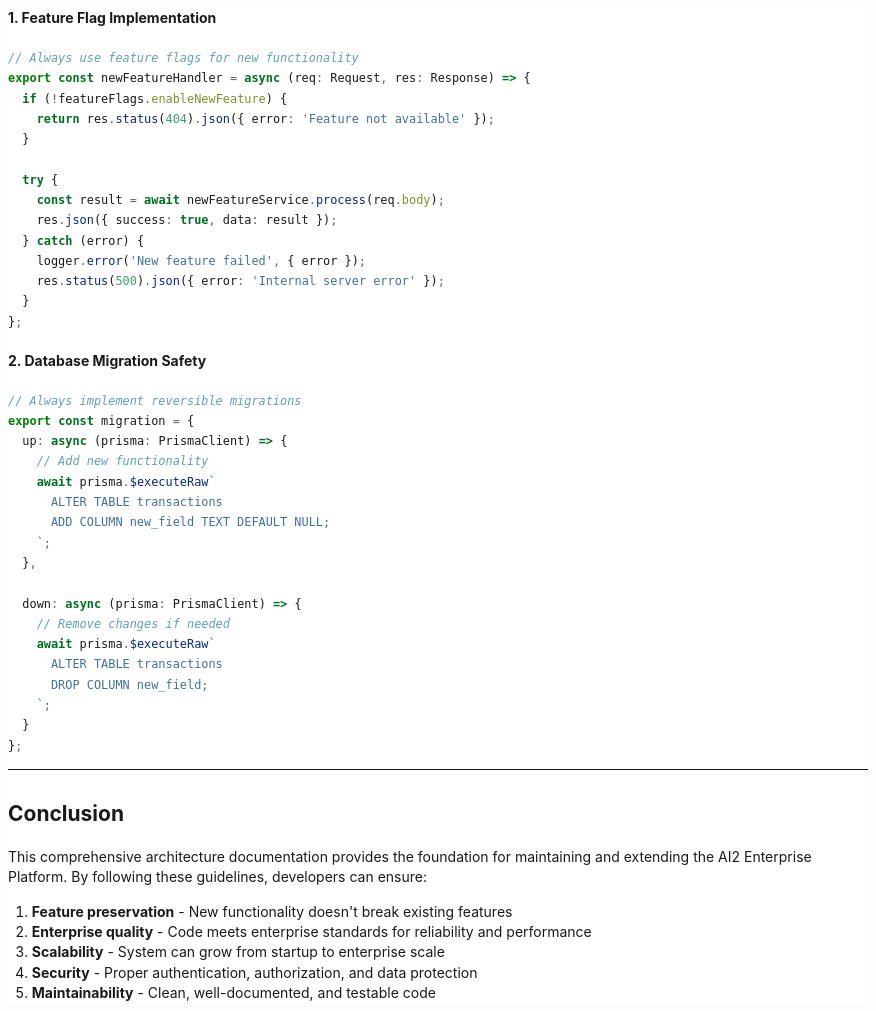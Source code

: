#### 1. **Feature Flag Implementation**
```typescript
// Always use feature flags for new functionality
export const newFeatureHandler = async (req: Request, res: Response) => {
  if (!featureFlags.enableNewFeature) {
    return res.status(404).json({ error: 'Feature not available' });
  }
  
  try {
    const result = await newFeatureService.process(req.body);
    res.json({ success: true, data: result });
  } catch (error) {
    logger.error('New feature failed', { error });
    res.status(500).json({ error: 'Internal server error' });
  }
};
```

#### 2. **Database Migration Safety**
```typescript
// Always implement reversible migrations
export const migration = {
  up: async (prisma: PrismaClient) => {
    // Add new functionality
    await prisma.$executeRaw`
      ALTER TABLE transactions 
      ADD COLUMN new_field TEXT DEFAULT NULL;
    `;
  },
  
  down: async (prisma: PrismaClient) => {
    // Remove changes if needed
    await prisma.$executeRaw`
      ALTER TABLE transactions 
      DROP COLUMN new_field;
    `;
  }
};
```

---

## Conclusion

This comprehensive architecture documentation provides the foundation for maintaining and extending the AI2 Enterprise Platform. By following these guidelines, developers can ensure:

1. **Feature preservation** - New functionality doesn't break existing features
2. **Enterprise quality** - Code meets enterprise standards for reliability and performance
3. **Scalability** - System can grow from startup to enterprise scale
4. **Security** - Proper authentication, authorization, and data protection
5. **Maintainability** - Clean, well-documented, and testable code

